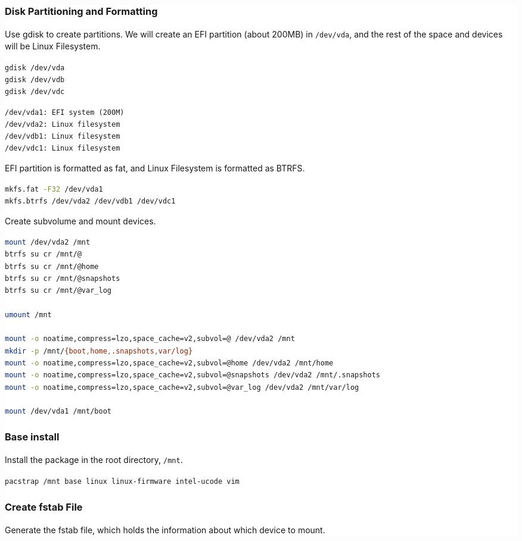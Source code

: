 ### **Disk Partitioning and Formatting**

Use gdisk to create partitions. We will create an EFI partition (about 200MB) in `/dev/vda`, and the rest of the space and devices will be Linux Filesystem.

```sh
gdisk /dev/vda
gdisk /dev/vdb
gdisk /dev/vdc
```

```text
/dev/vda1: EFI system (200M)
/dev/vda2: Linux filesystem
/dev/vdb1: Linux filesystem
/dev/vdc1: Linux filesystem
```

EFI partition is formatted as fat, and Linux Filesystem is formatted as BTRFS.

```sh
mkfs.fat -F32 /dev/vda1
mkfs.btrfs /dev/vda2 /dev/vdb1 /dev/vdc1
```

Create subvolume and mount devices.

```sh
mount /dev/vda2 /mnt
btrfs su cr /mnt/@
btrfs su cr /mnt/@home
btrfs su cr /mnt/@snapshots
btrfs su cr /mnt/@var_log

umount /mnt

mount -o noatime,compress=lzo,space_cache=v2,subvol=@ /dev/vda2 /mnt
mkdir -p /mnt/{boot,home,.snapshots,var/log}
mount -o noatime,compress=lzo,space_cache=v2,subvol=@home /dev/vda2 /mnt/home
mount -o noatime,compress=lzo,space_cache=v2,subvol=@snapshots /dev/vda2 /mnt/.snapshots
mount -o noatime,compress=lzo,space_cache=v2,subvol=@var_log /dev/vda2 /mnt/var/log

mount /dev/vda1 /mnt/boot
```

### **Base install**

Install the package in the root directory, `/mnt`.

```sh
pacstrap /mnt base linux linux-firmware intel-ucode vim
```

### **Create fstab File**

Generate the fstab file, which holds the information about which device to mount.
